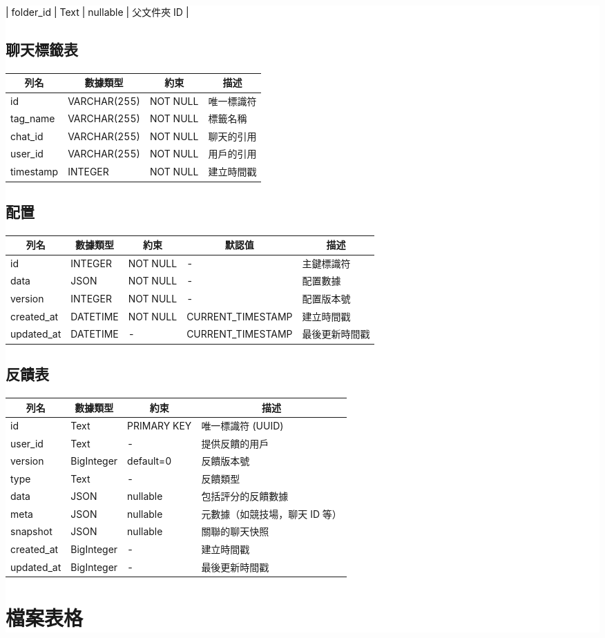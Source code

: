 | folder_id       | Text          | nullable                | 父文件夾 ID              |

## 聊天標籤表

| **列名**       | **數據類型**      | **約束**          | **描述**                  |
| --------------- | -------------- | --------------- | -------------------------- |
| id              | VARCHAR(255)   | NOT NULL        | 唯一標識符                |
| tag_name        | VARCHAR(255)   | NOT NULL        | 標籤名稱                  |
| chat_id         | VARCHAR(255)   | NOT NULL        | 聊天的引用                 |
| user_id         | VARCHAR(255)   | NOT NULL        | 用戶的引用                 |
| timestamp       | INTEGER        | NOT NULL        | 建立時間戳                 |

## 配置

| **列名**       | **數據類型**  | **約束**         | **默認值**          | **描述**                 |
| --------------- | ------------- | --------------- | ------------------ | ------------------------ |
| id              | INTEGER       | NOT NULL        | -                  | 主鍵標識符               |
| data            | JSON          | NOT NULL        | -                  | 配置數據                 |
| version         | INTEGER       | NOT NULL        | -                  | 配置版本號               |
| created_at      | DATETIME      | NOT NULL        | CURRENT_TIMESTAMP  | 建立時間戳               |
| updated_at      | DATETIME      | -               | CURRENT_TIMESTAMP  | 最後更新時間戳           |

## 反饋表

| **列名**       | **數據類型**  | **約束**         | **描述**                          |
| --------------- | ------------- | --------------- | ---------------------------------- |
| id              | Text          | PRIMARY KEY     | 唯一標識符 (UUID)                  |
| user_id         | Text          | -               | 提供反饋的用戶                      |
| version         | BigInteger    | default=0       | 反饋版本號                         |
| type            | Text          | -               | 反饋類型                           |
| data            | JSON          | nullable        | 包括評分的反饋數據                  |
| meta            | JSON          | nullable        | 元數據（如競技場，聊天 ID 等）        |
| snapshot        | JSON          | nullable        | 關聯的聊天快照                      |
| created_at      | BigInteger    | -               | 建立時間戳             |
| updated_at      | BigInteger    | -               | 最後更新時間戳         |

# 檔案表格
